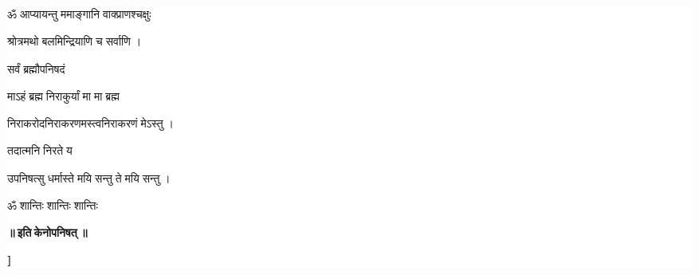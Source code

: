 ॐ आप्यायन्तु ममाङ्गानि वाक्प्राणश्चक्षुः

श्रोत्रमथो बलमिन्द्रियाणि च सर्वाणि ।

सर्वं ब्रह्मौपनिषदं

माऽहं ब्रह्म निराकुर्यां मा मा ब्रह्म

निराकरोदनिराकरणमस्त्वनिराकरणं मेऽस्तु ।

तदात्मनि निरते य

उपनिषत्सु धर्मास्ते मयि सन्तु ते मयि सन्तु ।

 ॐ शान्तिः शान्तिः शान्तिः

**॥ इति केनोपनिषत् ॥**





\]
